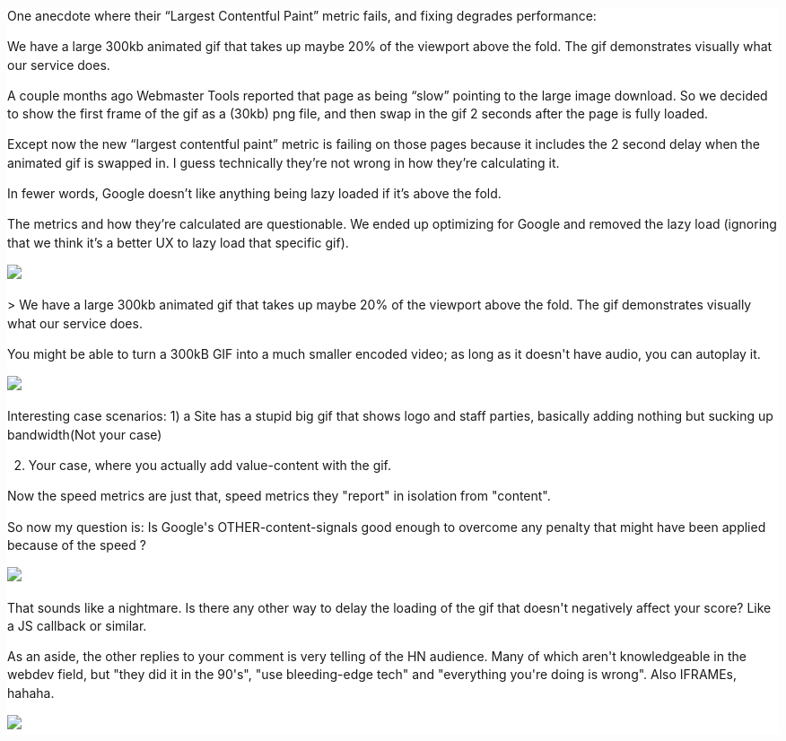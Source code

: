 One anecdote where their “Largest Contentful Paint” metric fails, and fixing degrades performance:

We have a large 300kb animated gif that takes up maybe 20% of the viewport above the fold. The gif demonstrates visually what our service does.

A couple months ago Webmaster Tools reported that page as being “slow” pointing to the large image download. So we decided to show the first frame of the gif as a (30kb) png file, and then swap in the gif 2 seconds after the page is fully loaded.

Except now the new “largest contentful paint” metric is failing on those pages because it includes the 2 second delay when the animated gif is swapped in. I guess technically they’re not wrong in how they’re calculating it.

In fewer words, Google doesn’t like anything being lazy loaded if it’s above the fold.

The metrics and how they’re calculated are questionable. We ended up optimizing for Google and removed the lazy load (ignoring that we think it’s a better UX to lazy load that specific gif).

![](https://news.ycombinator.com/s.gif)

[](https://news.ycombinator.com/vote?id=23384908&how=up&auth=87e6b9f96bf9a47c2641043ef9296e9eeaf2f509&goto=item%3Fid%3D23383548#23384908)

\> We have a large 300kb animated gif that takes up maybe 20% of the viewport above the fold. The gif demonstrates visually what our service does.

You might be able to turn a 300kB GIF into a much smaller encoded video; as long as it doesn't have audio, you can autoplay it.

![](https://news.ycombinator.com/s.gif)

[](https://news.ycombinator.com/vote?id=23389369&how=up&auth=0007fe089a16dfe849bf3f7fc83b233162b3cbf5&goto=item%3Fid%3D23383548#23389369)

Interesting case scenarios: 1) a Site has a stupid big gif that shows logo and staff parties, basically adding nothing but sucking up bandwidth(Not your case)

2) Your case, where you actually add value-content with the gif.

Now the speed metrics are just that, speed metrics they "report" in isolation from "content".

So now my question is: Is Google's OTHER-content-signals good enough to overcome any penalty that might have been applied because of the speed ?

![](https://news.ycombinator.com/s.gif)

[](https://news.ycombinator.com/vote?id=23385440&how=up&auth=4715e7c25b349700e406d54cdb62ace6e0657cff&goto=item%3Fid%3D23383548#23385440)

That sounds like a nightmare. Is there any other way to delay the loading of the gif that doesn't negatively affect your score? Like a JS callback or similar.

As an aside, the other replies to your comment is very telling of the HN audience. Many of which aren't knowledgeable in the webdev field, but "they did it in the 90's", "use bleeding-edge tech" and "everything you're doing is wrong". Also IFRAMEs, hahaha.

![](https://news.ycombinator.com/s.gif)
